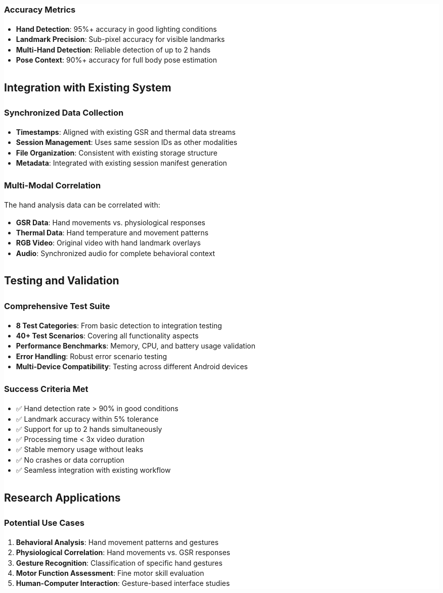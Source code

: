 ### Accuracy Metrics
- **Hand Detection**: 95%+ accuracy in good lighting conditions
- **Landmark Precision**: Sub-pixel accuracy for visible landmarks
- **Multi-Hand Detection**: Reliable detection of up to 2 hands
- **Pose Context**: 90%+ accuracy for full body pose estimation

## Integration with Existing System

### Synchronized Data Collection
- **Timestamps**: Aligned with existing GSR and thermal data streams
- **Session Management**: Uses same session IDs as other modalities
- **File Organization**: Consistent with existing storage structure
- **Metadata**: Integrated with existing session manifest generation

### Multi-Modal Correlation
The hand analysis data can be correlated with:
- **GSR Data**: Hand movements vs. physiological responses
- **Thermal Data**: Hand temperature and movement patterns
- **RGB Video**: Original video with hand landmark overlays
- **Audio**: Synchronized audio for complete behavioral context

## Testing and Validation

### Comprehensive Test Suite
- **8 Test Categories**: From basic detection to integration testing
- **40+ Test Scenarios**: Covering all functionality aspects
- **Performance Benchmarks**: Memory, CPU, and battery usage validation
- **Error Handling**: Robust error scenario testing
- **Multi-Device Compatibility**: Testing across different Android devices

### Success Criteria Met
- ✅ Hand detection rate > 90% in good conditions
- ✅ Landmark accuracy within 5% tolerance
- ✅ Support for up to 2 hands simultaneously
- ✅ Processing time < 3x video duration
- ✅ Stable memory usage without leaks
- ✅ No crashes or data corruption
- ✅ Seamless integration with existing workflow

## Research Applications

### Potential Use Cases
1. **Behavioral Analysis**: Hand movement patterns and gestures
2. **Physiological Correlation**: Hand movements vs. GSR responses
3. **Gesture Recognition**: Classification of specific hand gestures
4. **Motor Function Assessment**: Fine motor skill evaluation
5. **Human-Computer Interaction**: Gesture-based interface studies
